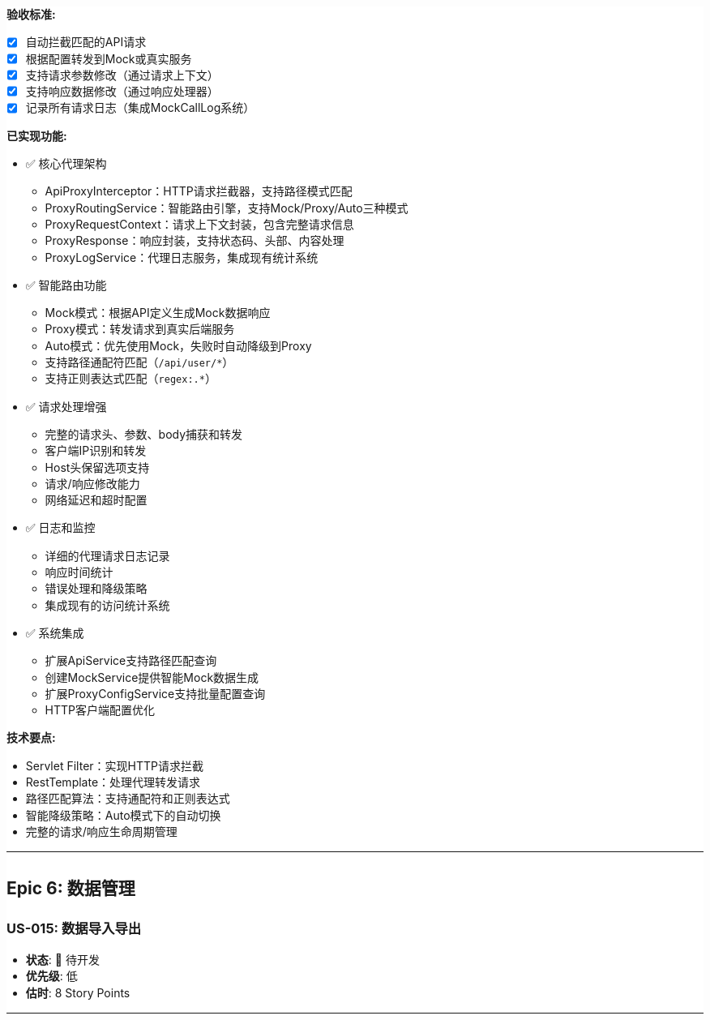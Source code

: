 **验收标准:**
- [x] 自动拦截匹配的API请求
- [x] 根据配置转发到Mock或真实服务
- [x] 支持请求参数修改（通过请求上下文）
- [x] 支持响应数据修改（通过响应处理器）
- [x] 记录所有请求日志（集成MockCallLog系统）

**已实现功能:**
- ✅ 核心代理架构
  - ApiProxyInterceptor：HTTP请求拦截器，支持路径模式匹配
  - ProxyRoutingService：智能路由引擎，支持Mock/Proxy/Auto三种模式
  - ProxyRequestContext：请求上下文封装，包含完整请求信息
  - ProxyResponse：响应封装，支持状态码、头部、内容处理
  - ProxyLogService：代理日志服务，集成现有统计系统

- ✅ 智能路由功能
  - Mock模式：根据API定义生成Mock数据响应
  - Proxy模式：转发请求到真实后端服务
  - Auto模式：优先使用Mock，失败时自动降级到Proxy
  - 支持路径通配符匹配（`/api/user/*`）
  - 支持正则表达式匹配（`regex:.*`）

- ✅ 请求处理增强
  - 完整的请求头、参数、body捕获和转发
  - 客户端IP识别和转发
  - Host头保留选项支持
  - 请求/响应修改能力
  - 网络延迟和超时配置

- ✅ 日志和监控
  - 详细的代理请求日志记录
  - 响应时间统计
  - 错误处理和降级策略
  - 集成现有的访问统计系统

- ✅ 系统集成
  - 扩展ApiService支持路径匹配查询
  - 创建MockService提供智能Mock数据生成
  - 扩展ProxyConfigService支持批量配置查询
  - HTTP客户端配置优化

**技术要点:**
- Servlet Filter：实现HTTP请求拦截
- RestTemplate：处理代理转发请求
- 路径匹配算法：支持通配符和正则表达式
- 智能降级策略：Auto模式下的自动切换
- 完整的请求/响应生命周期管理

---

## Epic 6: 数据管理

### US-015: 数据导入导出
- **状态**: 🔴 待开发
- **优先级**: 低
- **估时**: 8 Story Points

---